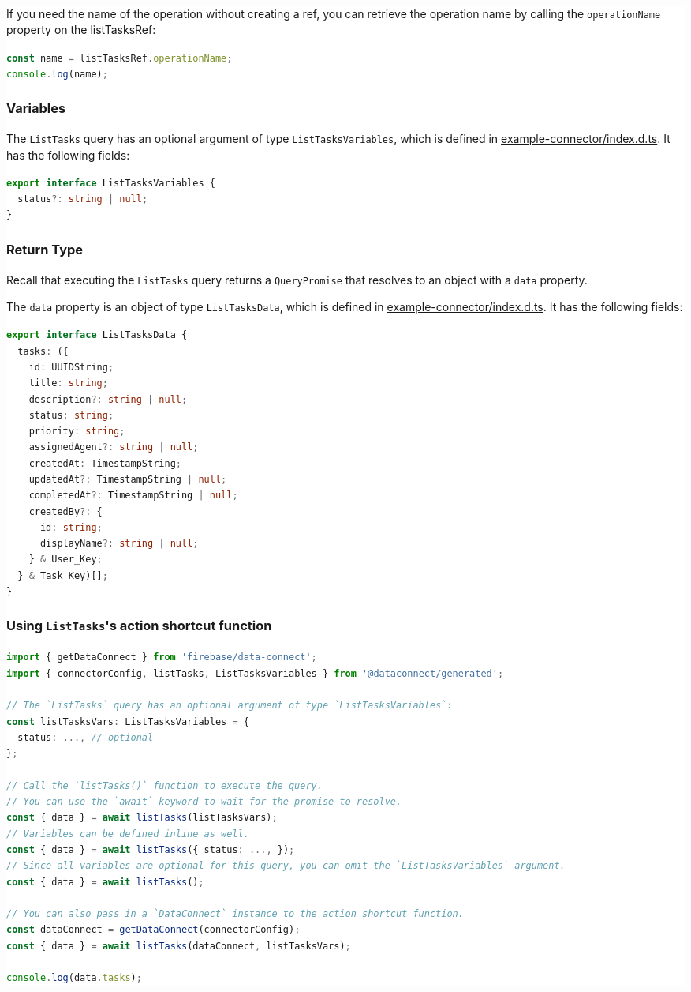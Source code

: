 If you need the name of the operation without creating a ref, you can retrieve the operation name by calling the `operationName` property on the listTasksRef:
```typescript
const name = listTasksRef.operationName;
console.log(name);
```

### Variables
The `ListTasks` query has an optional argument of type `ListTasksVariables`, which is defined in [example-connector/index.d.ts](./index.d.ts). It has the following fields:

```typescript
export interface ListTasksVariables {
  status?: string | null;
}
```
### Return Type
Recall that executing the `ListTasks` query returns a `QueryPromise` that resolves to an object with a `data` property.

The `data` property is an object of type `ListTasksData`, which is defined in [example-connector/index.d.ts](./index.d.ts). It has the following fields:
```typescript
export interface ListTasksData {
  tasks: ({
    id: UUIDString;
    title: string;
    description?: string | null;
    status: string;
    priority: string;
    assignedAgent?: string | null;
    createdAt: TimestampString;
    updatedAt?: TimestampString | null;
    completedAt?: TimestampString | null;
    createdBy?: {
      id: string;
      displayName?: string | null;
    } & User_Key;
  } & Task_Key)[];
}
```
### Using `ListTasks`'s action shortcut function

```typescript
import { getDataConnect } from 'firebase/data-connect';
import { connectorConfig, listTasks, ListTasksVariables } from '@dataconnect/generated';

// The `ListTasks` query has an optional argument of type `ListTasksVariables`:
const listTasksVars: ListTasksVariables = {
  status: ..., // optional
};

// Call the `listTasks()` function to execute the query.
// You can use the `await` keyword to wait for the promise to resolve.
const { data } = await listTasks(listTasksVars);
// Variables can be defined inline as well.
const { data } = await listTasks({ status: ..., });
// Since all variables are optional for this query, you can omit the `ListTasksVariables` argument.
const { data } = await listTasks();

// You can also pass in a `DataConnect` instance to the action shortcut function.
const dataConnect = getDataConnect(connectorConfig);
const { data } = await listTasks(dataConnect, listTasksVars);

console.log(data.tasks);
```